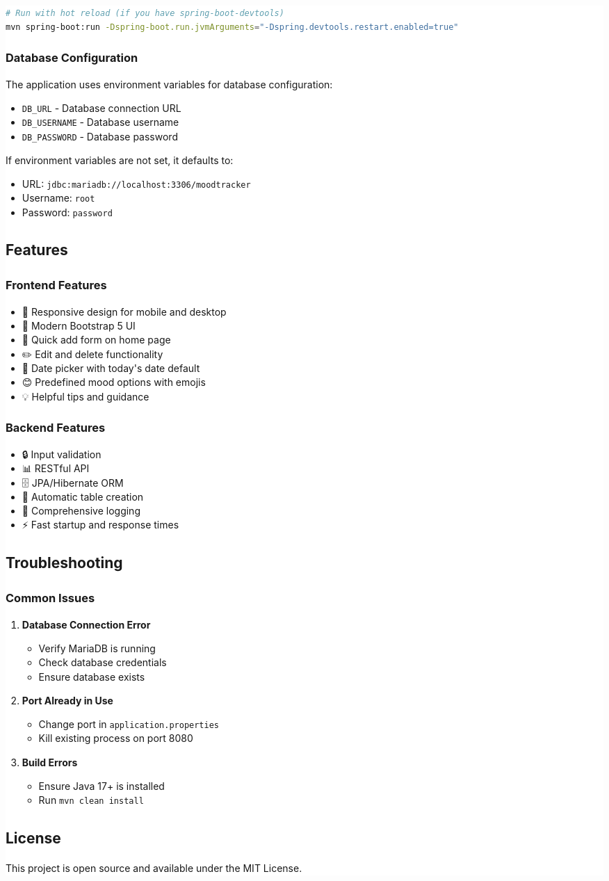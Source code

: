 ```bash
# Run with hot reload (if you have spring-boot-devtools)
mvn spring-boot:run -Dspring-boot.run.jvmArguments="-Dspring.devtools.restart.enabled=true"
```

### Database Configuration

The application uses environment variables for database configuration:

- `DB_URL` - Database connection URL
- `DB_USERNAME` - Database username
- `DB_PASSWORD` - Database password

If environment variables are not set, it defaults to:
- URL: `jdbc:mariadb://localhost:3306/moodtracker`
- Username: `root`
- Password: `password`

## Features

### Frontend Features
- 📱 Responsive design for mobile and desktop
- 🎨 Modern Bootstrap 5 UI
- 📝 Quick add form on home page
- ✏️ Edit and delete functionality
- 📅 Date picker with today's date default
- 😊 Predefined mood options with emojis
- 💡 Helpful tips and guidance

### Backend Features
- 🔒 Input validation
- 📊 RESTful API
- 🗄️ JPA/Hibernate ORM
- 🔄 Automatic table creation
- 📝 Comprehensive logging
- ⚡ Fast startup and response times

## Troubleshooting

### Common Issues

1. **Database Connection Error**
   - Verify MariaDB is running
   - Check database credentials
   - Ensure database exists

2. **Port Already in Use**
   - Change port in `application.properties`
   - Kill existing process on port 8080

3. **Build Errors**
   - Ensure Java 17+ is installed
   - Run `mvn clean install`

## License

This project is open source and available under the MIT License. 
